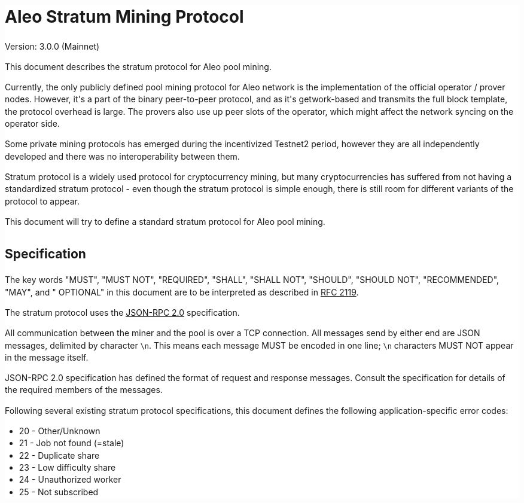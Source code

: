 
# Aleo Stratum Mining Protocol

Version: 3.0.0 (Mainnet)

This document describes the stratum protocol for Aleo pool mining.

Currently, the only publicly defined pool mining protocol for Aleo network is the implementation of the official
operator / prover nodes. However, it's a part of the binary peer-to-peer protocol, and as it's getwork-based and
transmits the full block template, the protocol overhead is large. The provers also use up peer slots of the operator,
which might affect the network syncing on the operator side.

Some private mining protocols has emerged during the incentivized Testnet2 period, however they are all independently
developed and there was no interoperability between them.

Stratum protocol is a widely used protocol for cryptocurrency mining, but many cryptocurrencies has suffered from not
having a standardized stratum protocol - even though the stratum protocol is simple enough, there is still room for
different variants of the protocol to appear.

This document will try to define a standard stratum protocol for Aleo pool mining.

## Specification

The key words "MUST", "MUST NOT", "REQUIRED", "SHALL", "SHALL NOT", "SHOULD", "SHOULD NOT", "RECOMMENDED",  "MAY", and "
OPTIONAL" in this document are to be interpreted as described
in [RFC 2119](https://datatracker.ietf.org/doc/html/rfc2119).

The stratum protocol uses the [JSON-RPC 2.0](https://www.jsonrpc.org/specification) specification.

All communication between the miner and the pool is over a TCP connection. All messages send by either end are JSON
messages, delimited by character `\n`. This means each message MUST be encoded in one line; `\n` characters MUST NOT
appear in the message itself.

JSON-RPC 2.0 specification has defined the format of request and response messages. Consult the specification for
details of the required members of the messages.

Following several existing stratum protocol specifications, this document defines the following application-specific
error codes:

- 20 - Other/Unknown
- 21 - Job not found (=stale)
- 22 - Duplicate share
- 23 - Low difficulty share
- 24 - Unauthorized worker
- 25 - Not subscribed
